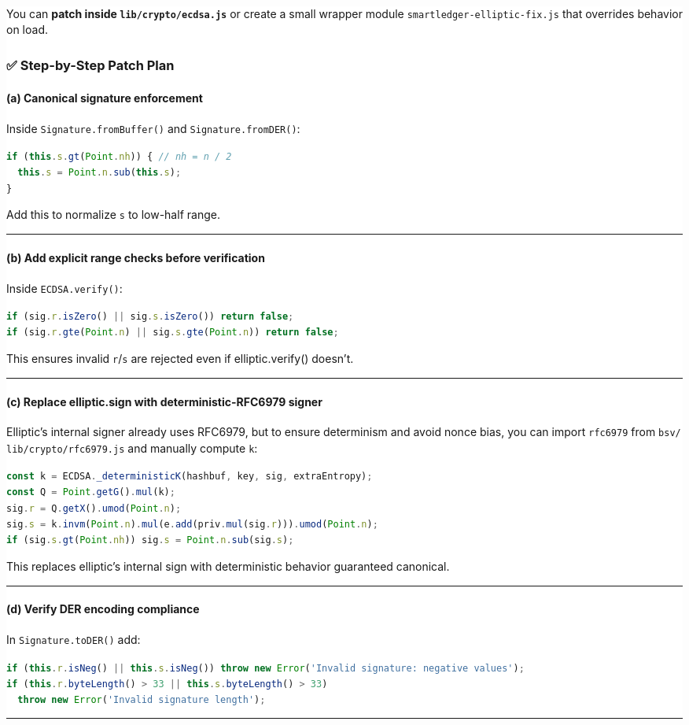 You can **patch inside `lib/crypto/ecdsa.js`** or create a small wrapper module `smartledger-elliptic-fix.js` that overrides behavior on load.

### ✅ Step-by-Step Patch Plan

#### (a) Canonical signature enforcement

Inside `Signature.fromBuffer()` and `Signature.fromDER()`:

```js
if (this.s.gt(Point.nh)) { // nh = n / 2
  this.s = Point.n.sub(this.s);
}
```

Add this to normalize `s` to low-half range.

---

#### (b) Add explicit range checks before verification

Inside `ECDSA.verify()`:

```js
if (sig.r.isZero() || sig.s.isZero()) return false;
if (sig.r.gte(Point.n) || sig.s.gte(Point.n)) return false;
```

This ensures invalid `r`/`s` are rejected even if elliptic.verify() doesn’t.

---

#### (c) Replace elliptic.sign with deterministic-RFC6979 signer

Elliptic’s internal signer already uses RFC6979, but to ensure determinism and avoid nonce bias, you can import `rfc6979` from `bsv/lib/crypto/rfc6979.js` and manually compute `k`:

```js
const k = ECDSA._deterministicK(hashbuf, key, sig, extraEntropy);
const Q = Point.getG().mul(k);
sig.r = Q.getX().umod(Point.n);
sig.s = k.invm(Point.n).mul(e.add(priv.mul(sig.r))).umod(Point.n);
if (sig.s.gt(Point.nh)) sig.s = Point.n.sub(sig.s);
```

This replaces elliptic’s internal sign with deterministic behavior guaranteed canonical.

---

#### (d) Verify DER encoding compliance

In `Signature.toDER()` add:

```js
if (this.r.isNeg() || this.s.isNeg()) throw new Error('Invalid signature: negative values');
if (this.r.byteLength() > 33 || this.s.byteLength() > 33)
  throw new Error('Invalid signature length');
```

---
